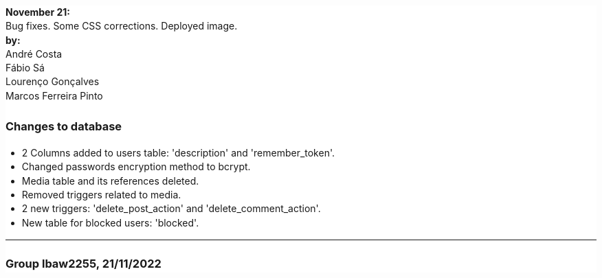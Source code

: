 **November 21:** \
  Bug fixes. Some CSS corrections. Deployed image. \
**by:** \
  André Costa \
  Fábio Sá \
  Lourenço Gonçalves \
  Marcos Ferreira Pinto

### Changes to database

- 2 Columns added to users table: 'description' and 'remember_token'.
- Changed passwords encryption method to bcrypt.
- Media table and its references deleted.
- Removed triggers related to media.
- 2 new triggers: 'delete_post_action' and 'delete_comment_action'.
- New table for blocked users: 'blocked'.

---

### Group lbaw2255, 21/11/2022
